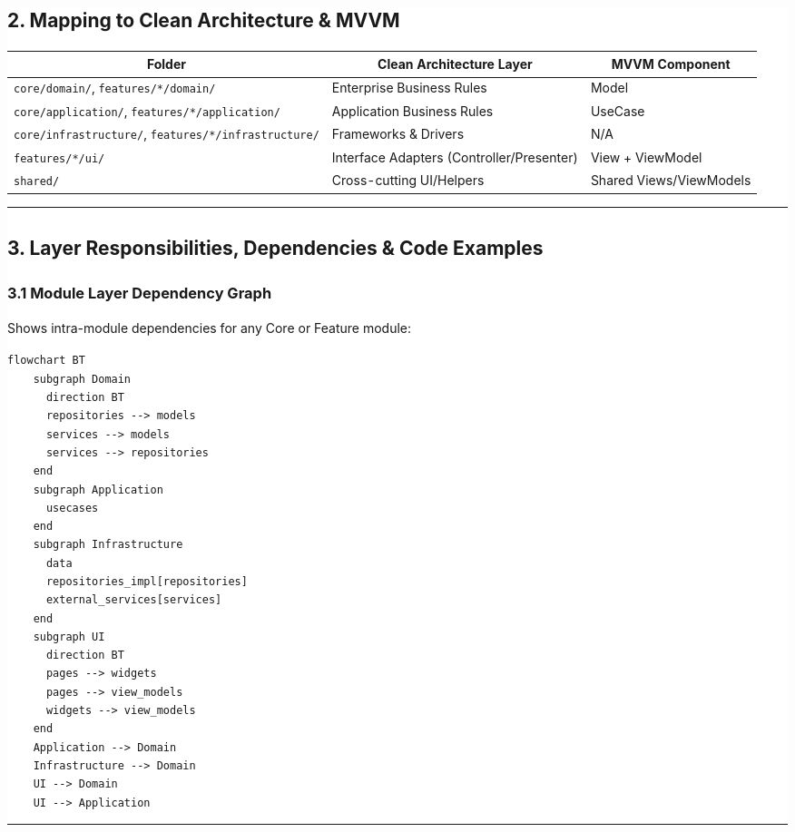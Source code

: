 
## 2. Mapping to Clean Architecture & MVVM

| Folder                                               | Clean Architecture Layer                  | MVVM Component          |
| ---------------------------------------------------- | ----------------------------------------- | ----------------------- |
| `core/domain/`, `features/*/domain/`                 | Enterprise Business Rules                 | Model                   |
| `core/application/`, `features/*/application/`       | Application Business Rules                | UseCase                 |
| `core/infrastructure/`, `features/*/infrastructure/` | Frameworks & Drivers                      | N/A                     |
| `features/*/ui/`                                     | Interface Adapters (Controller/Presenter) | View + ViewModel        |
| `shared/`                                            | Cross-cutting UI/Helpers                  | Shared Views/ViewModels |

---

## 3. Layer Responsibilities, Dependencies & Code Examples

### 3.1 Module Layer Dependency Graph

Shows intra-module dependencies for any Core or Feature module:

```mermaid
flowchart BT
    subgraph Domain
      direction BT
      repositories --> models
      services --> models
      services --> repositories
    end
    subgraph Application
      usecases
    end
    subgraph Infrastructure
      data
      repositories_impl[repositories]
      external_services[services]
    end
    subgraph UI
      direction BT
      pages --> widgets
      pages --> view_models
      widgets --> view_models
    end
    Application --> Domain
    Infrastructure --> Domain
    UI --> Domain
    UI --> Application

```

---
